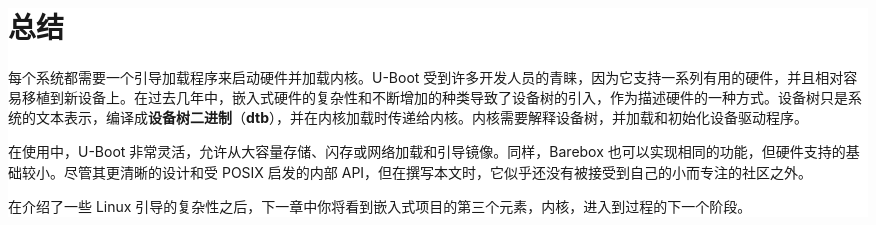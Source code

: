 # 总结

每个系统都需要一个引导加载程序来启动硬件并加载内核。U-Boot 受到许多开发人员的青睐，因为它支持一系列有用的硬件，并且相对容易移植到新设备上。在过去几年中，嵌入式硬件的复杂性和不断增加的种类导致了设备树的引入，作为描述硬件的一种方式。设备树只是系统的文本表示，编译成**设备树二进制**（**dtb**），并在内核加载时传递给内核。内核需要解释设备树，并加载和初始化设备驱动程序。

在使用中，U-Boot 非常灵活，允许从大容量存储、闪存或网络加载和引导镜像。同样，Barebox 也可以实现相同的功能，但硬件支持的基础较小。尽管其更清晰的设计和受 POSIX 启发的内部 API，但在撰写本文时，它似乎还没有被接受到自己的小而专注的社区之外。

在介绍了一些 Linux 引导的复杂性之后，下一章中你将看到嵌入式项目的第三个元素，内核，进入到过程的下一个阶段。
